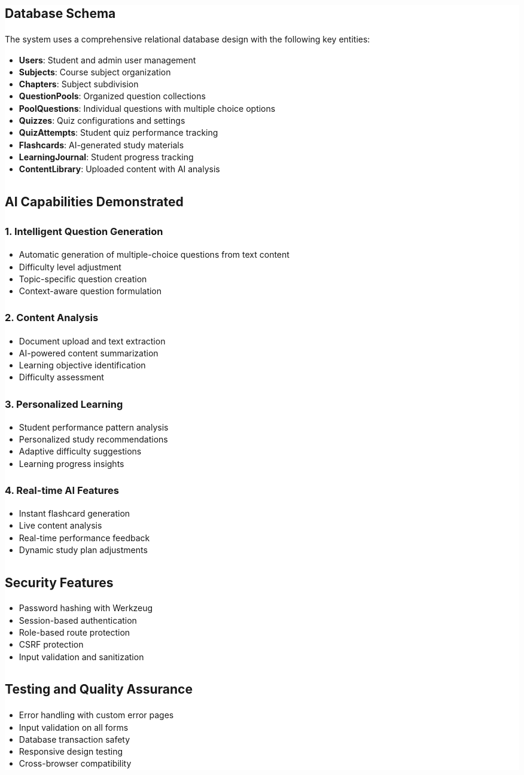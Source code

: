 ## Database Schema
The system uses a comprehensive relational database design with the following key entities:
- **Users**: Student and admin user management
- **Subjects**: Course subject organization
- **Chapters**: Subject subdivision
- **QuestionPools**: Organized question collections
- **PoolQuestions**: Individual questions with multiple choice options
- **Quizzes**: Quiz configurations and settings
- **QuizAttempts**: Student quiz performance tracking
- **Flashcards**: AI-generated study materials
- **LearningJournal**: Student progress tracking
- **ContentLibrary**: Uploaded content with AI analysis

## AI Capabilities Demonstrated

### 1. **Intelligent Question Generation**
- Automatic generation of multiple-choice questions from text content
- Difficulty level adjustment
- Topic-specific question creation
- Context-aware question formulation

### 2. **Content Analysis**
- Document upload and text extraction
- AI-powered content summarization
- Learning objective identification
- Difficulty assessment

### 3. **Personalized Learning**
- Student performance pattern analysis
- Personalized study recommendations
- Adaptive difficulty suggestions
- Learning progress insights

### 4. **Real-time AI Features**
- Instant flashcard generation
- Live content analysis
- Real-time performance feedback
- Dynamic study plan adjustments

## Security Features
- Password hashing with Werkzeug
- Session-based authentication
- Role-based route protection
- CSRF protection
- Input validation and sanitization

## Testing and Quality Assurance
- Error handling with custom error pages
- Input validation on all forms
- Database transaction safety
- Responsive design testing
- Cross-browser compatibility
